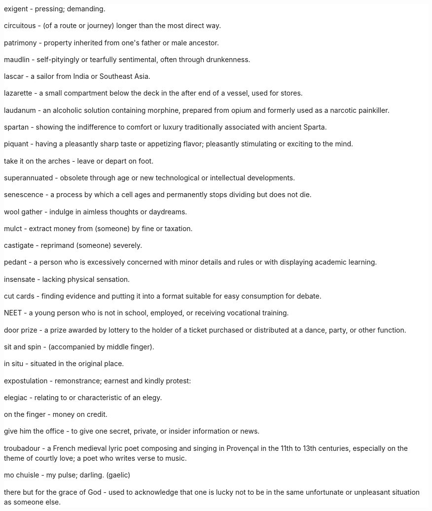 exigent - pressing; demanding.

circuitous - (of a route or journey) longer than the most direct way.

patrimony - property inherited from one's father or male ancestor.

maudlin - self-pityingly or tearfully sentimental, often through drunkenness.

lascar - a sailor from India or Southeast Asia.

lazarette - a small compartment below the deck in the after end of a vessel, used for stores.

laudanum - an alcoholic solution containing morphine, prepared from opium and formerly used as a narcotic painkiller.

spartan - showing the indifference to comfort or luxury traditionally associated with ancient Sparta.

piquant - having a pleasantly sharp taste or appetizing flavor; pleasantly stimulating or exciting to the mind.

take it on the arches - leave or depart on foot.

superannuated - obsolete through age or new technological or intellectual developments.

senescence - a process by which a cell ages and permanently stops dividing but does not die.

wool gather - indulge in aimless thoughts or daydreams.

mulct - extract money from (someone) by fine or taxation.

castigate - reprimand (someone) severely.

pedant - a person who is excessively concerned with minor details and rules or with displaying academic learning.

insensate - lacking physical sensation.

cut cards - finding evidence and putting it into a format suitable for easy consumption for debate.

NEET - a young person who is not in school, employed, or receiving vocational training.

door prize - a prize awarded by lottery to the holder of a ticket purchased or distributed at a dance, party, or other function.

sit and spin - (accompanied by middle finger).

in situ - situated in the original place.

expostulation - remonstrance; earnest and kindly protest:

elegiac - relating to or characteristic of an elegy.

on the finger - money on credit.

give him the office - to give one secret, private, or insider information or news.

troubadour - a French medieval lyric poet composing and singing in Provençal in the 11th to 13th centuries, especially on the theme of courtly love; a poet who writes verse to music.

mo chuisle - my pulse; darling. (gaelic)

there but for the grace of God - used to acknowledge that one is lucky not to be in the same unfortunate or unpleasant situation as someone else.
